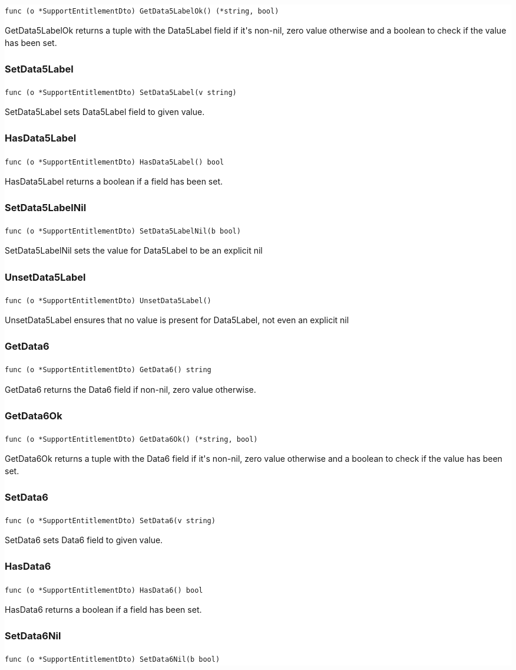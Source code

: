 `func (o *SupportEntitlementDto) GetData5LabelOk() (*string, bool)`

GetData5LabelOk returns a tuple with the Data5Label field if it's non-nil, zero value otherwise
and a boolean to check if the value has been set.

### SetData5Label

`func (o *SupportEntitlementDto) SetData5Label(v string)`

SetData5Label sets Data5Label field to given value.

### HasData5Label

`func (o *SupportEntitlementDto) HasData5Label() bool`

HasData5Label returns a boolean if a field has been set.

### SetData5LabelNil

`func (o *SupportEntitlementDto) SetData5LabelNil(b bool)`

 SetData5LabelNil sets the value for Data5Label to be an explicit nil

### UnsetData5Label
`func (o *SupportEntitlementDto) UnsetData5Label()`

UnsetData5Label ensures that no value is present for Data5Label, not even an explicit nil
### GetData6

`func (o *SupportEntitlementDto) GetData6() string`

GetData6 returns the Data6 field if non-nil, zero value otherwise.

### GetData6Ok

`func (o *SupportEntitlementDto) GetData6Ok() (*string, bool)`

GetData6Ok returns a tuple with the Data6 field if it's non-nil, zero value otherwise
and a boolean to check if the value has been set.

### SetData6

`func (o *SupportEntitlementDto) SetData6(v string)`

SetData6 sets Data6 field to given value.

### HasData6

`func (o *SupportEntitlementDto) HasData6() bool`

HasData6 returns a boolean if a field has been set.

### SetData6Nil

`func (o *SupportEntitlementDto) SetData6Nil(b bool)`

